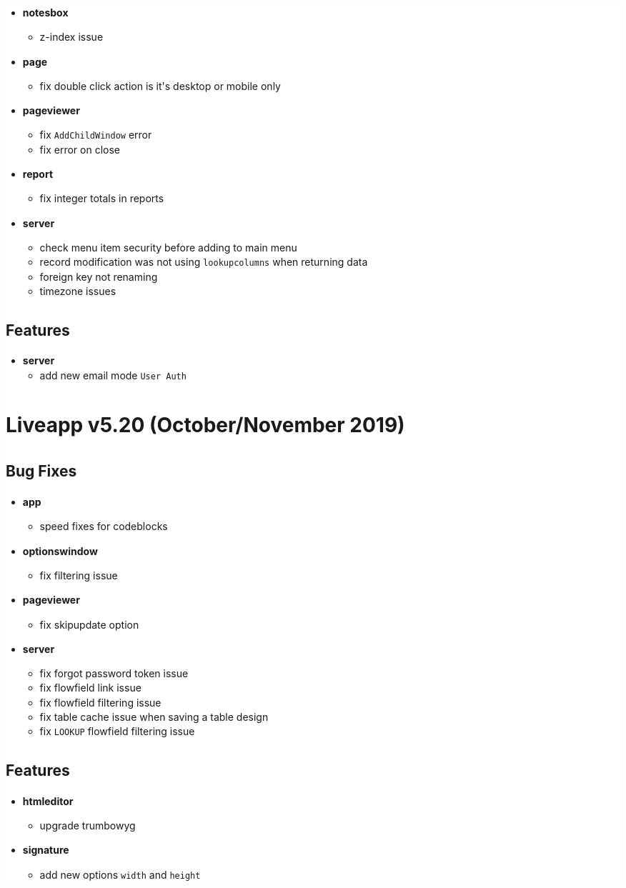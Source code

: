   - **notesbox**
    - z-index issue

  - **page**
    - fix double click action is it's desktop or mobile only

  - **pageviewer**
    - fix `AddChildWindow` error
    - fix error on close

  - **report**
    - fix integer totals in reports

  - **server**
    - check menu item security before adding to main menu
    - record modification was not using `lookupcolumns` when returning data
    - foreign key not renaming
    - timezone issues

## Features

  - **server**
    - add new email mode `User Auth`


<a name="5.20"></a>
# Liveapp v5.20 (October/November 2019)

## Bug Fixes

  - **app**
    - speed fixes for codeblocks

  - **optionswindow**
    - fix filtering issue

  - **pageviewer**
    - fix skipupdate option

  - **server**
    - fix forgot password token issue
    - fix flowfield link issue
    - fix flowfield filtering issue
    - fix table cache issue when saving a table design
    - fix `LOOKUP` flowfield filtering issue

## Features

  - **htmleditor**
    - upgrade trumbowyg

  - **signature**
    - add new options `width` and `height`
